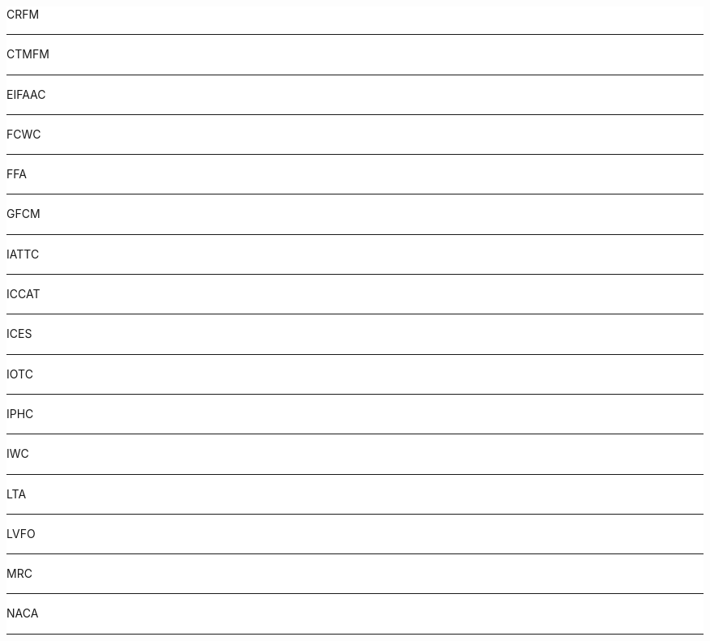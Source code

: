 CRFM

---

CTMFM

---

EIFAAC

---

FCWC

---

FFA

---

GFCM

---

IATTC

---

ICCAT

---

ICES

---

IOTC

---

IPHC

---

IWC

---

LTA

---

LVFO

---

MRC

---

NACA

---